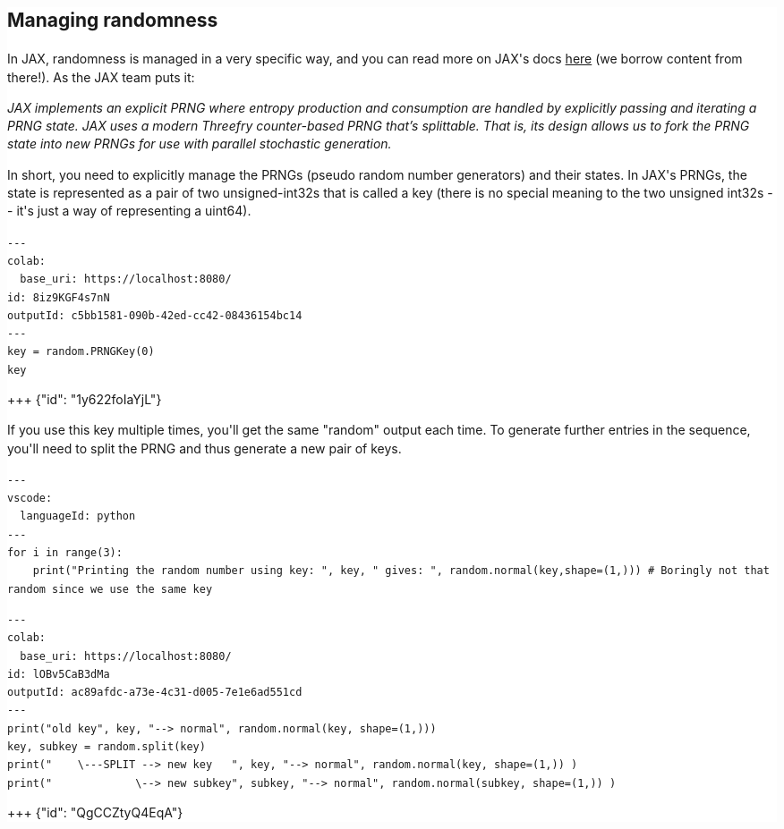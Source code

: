 ## Managing randomness
In JAX, randomness is managed in a very specific way, and you can read more on JAX's docs [here](https://jax.readthedocs.io/en/latest/notebooks/Common_Gotchas_in_JAX.html#%F0%9F%94%AA-Random-Numbers) (we borrow content from there!). As the JAX team puts it:

*JAX implements an explicit PRNG where entropy production and consumption are handled by explicitly passing and iterating a PRNG state. JAX uses a modern Threefry counter-based PRNG that’s splittable. That is, its design allows us to fork the PRNG state into new PRNGs for use with parallel stochastic generation.*

In short, you need to explicitly manage the PRNGs (pseudo random number generators) and their states. In JAX's PRNGs, the state is represented as a pair of two unsigned-int32s that is called a key (there is no special meaning to the two unsigned int32s -- it's just a way of representing a uint64).

```{code-cell}
---
colab:
  base_uri: https://localhost:8080/
id: 8iz9KGF4s7nN
outputId: c5bb1581-090b-42ed-cc42-08436154bc14
---
key = random.PRNGKey(0)
key
```

+++ {"id": "1y622foIaYjL"}

If you use this key multiple times, you'll get the same "random" output each time. To generate further entries in the sequence, you'll need to split the PRNG and thus generate a new pair of keys.

```{code-cell}
---
vscode:
  languageId: python
---
for i in range(3):
    print("Printing the random number using key: ", key, " gives: ", random.normal(key,shape=(1,))) # Boringly not that random since we use the same key
```

```{code-cell}
---
colab:
  base_uri: https://localhost:8080/
id: lOBv5CaB3dMa
outputId: ac89afdc-a73e-4c31-d005-7e1e6ad551cd
---
print("old key", key, "--> normal", random.normal(key, shape=(1,)))
key, subkey = random.split(key)
print("    \---SPLIT --> new key   ", key, "--> normal", random.normal(key, shape=(1,)) )
print("             \--> new subkey", subkey, "--> normal", random.normal(subkey, shape=(1,)) )
```

+++ {"id": "QgCCZtyQ4EqA"}
